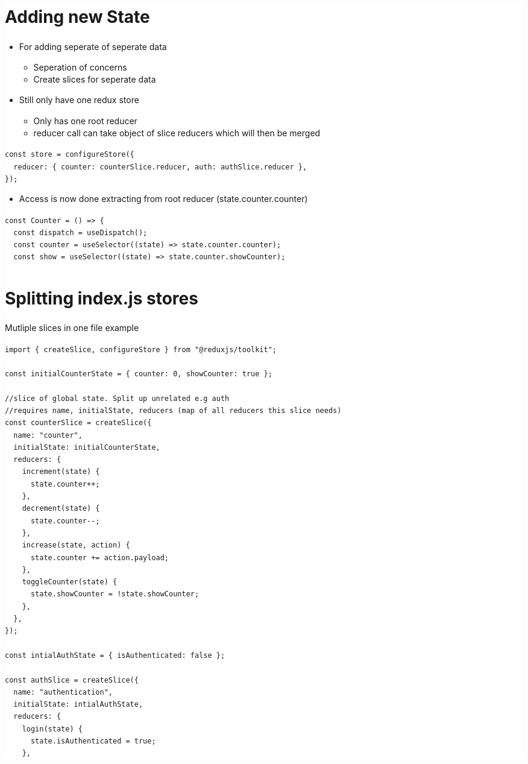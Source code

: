 # Adding new State

- For adding seperate of seperate data
	- Seperation of concerns
	- Create slices for seperate data

- Still only have one redux store
	- Only has one root reducer
	- reducer call can take object of slice reducers which will then be merged
		

```JS
const store = configureStore({
  reducer: { counter: counterSlice.reducer, auth: authSlice.reducer },
});
```

- Access is now done extracting from root reducer (state.counter.counter)

```JS
const Counter = () => {
  const dispatch = useDispatch();
  const counter = useSelector((state) => state.counter.counter);
  const show = useSelector((state) => state.counter.showCounter);
```

# Splitting index.js stores

Mutliple slices in one file example

```JS
import { createSlice, configureStore } from "@reduxjs/toolkit";

const initialCounterState = { counter: 0, showCounter: true };

//slice of global state. Split up unrelated e.g auth
//requires name, initialState, reducers (map of all reducers this slice needs)
const counterSlice = createSlice({
  name: "counter",
  initialState: initialCounterState,
  reducers: {
    increment(state) {
      state.counter++;
    },
    decrement(state) {
      state.counter--;
    },
    increase(state, action) {
      state.counter += action.payload;
    },
    toggleCounter(state) {
      state.showCounter = !state.showCounter;
    },
  },
});

const intialAuthState = { isAuthenticated: false };

const authSlice = createSlice({
  name: "authentication",
  initialState: intialAuthState,
  reducers: {
    login(state) {
      state.isAuthenticated = true;
    },
```